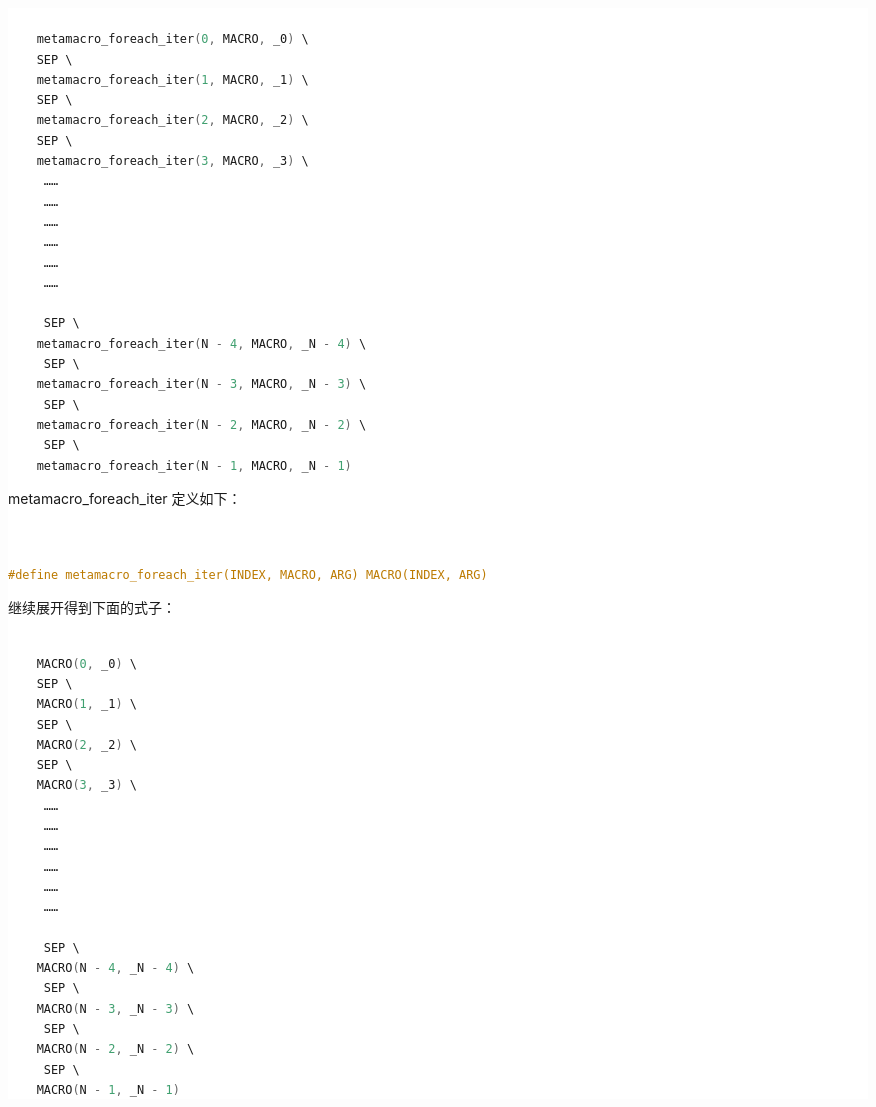 ```objectivec

    metamacro_foreach_iter(0, MACRO, _0) \
    SEP \
    metamacro_foreach_iter(1, MACRO, _1) \
    SEP \
    metamacro_foreach_iter(2, MACRO, _2) \
    SEP \
    metamacro_foreach_iter(3, MACRO, _3) \
     ……
     ……
     ……
     ……
     ……
     ……

     SEP \
    metamacro_foreach_iter(N - 4, MACRO, _N - 4) \
     SEP \
    metamacro_foreach_iter(N - 3, MACRO, _N - 3) \
     SEP \
    metamacro_foreach_iter(N - 2, MACRO, _N - 2) \
     SEP \
    metamacro_foreach_iter(N - 1, MACRO, _N - 1)


```

metamacro\_foreach\_iter 定义如下：

```objectivec


#define metamacro_foreach_iter(INDEX, MACRO, ARG) MACRO(INDEX, ARG)


```

继续展开得到下面的式子：

```objectivec

    MACRO(0, _0) \
    SEP \
    MACRO(1, _1) \
    SEP \
    MACRO(2, _2) \
    SEP \
    MACRO(3, _3) \
     ……
     ……
     ……
     ……
     ……
     ……

     SEP \
    MACRO(N - 4, _N - 4) \
     SEP \
    MACRO(N - 3, _N - 3) \
     SEP \
    MACRO(N - 2, _N - 2) \
     SEP \
    MACRO(N - 1, _N - 1)


```